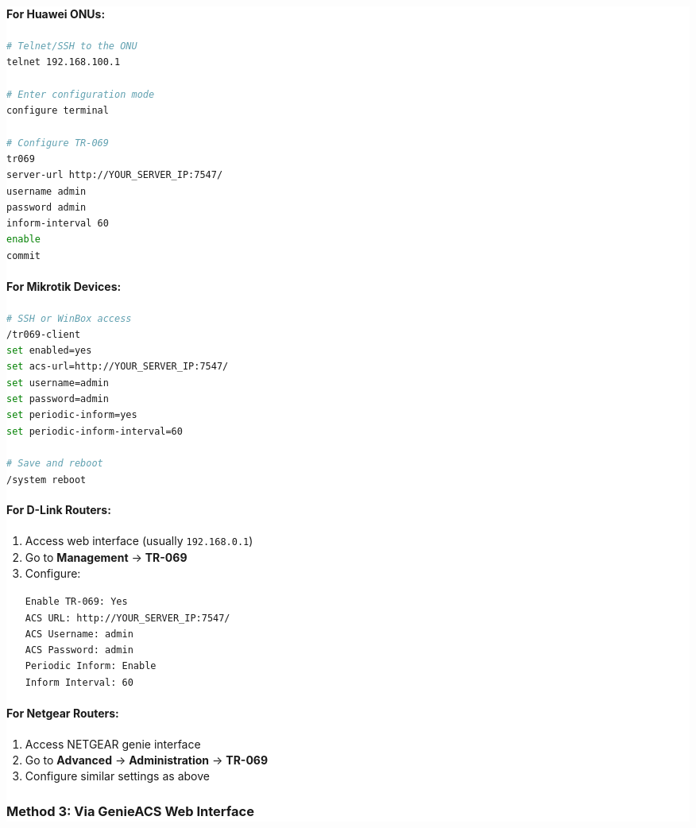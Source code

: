 #### For Huawei ONUs:
```bash
# Telnet/SSH to the ONU
telnet 192.168.100.1

# Enter configuration mode
configure terminal

# Configure TR-069
tr069
server-url http://YOUR_SERVER_IP:7547/
username admin
password admin
inform-interval 60
enable
commit
```

#### For Mikrotik Devices:
```bash
# SSH or WinBox access
/tr069-client
set enabled=yes
set acs-url=http://YOUR_SERVER_IP:7547/
set username=admin
set password=admin
set periodic-inform=yes
set periodic-inform-interval=60

# Save and reboot
/system reboot
```

#### For D-Link Routers:
1. Access web interface (usually `192.168.0.1`)
2. Go to **Management** → **TR-069**
3. Configure:
   ```
   Enable TR-069: Yes
   ACS URL: http://YOUR_SERVER_IP:7547/
   ACS Username: admin
   ACS Password: admin
   Periodic Inform: Enable
   Inform Interval: 60
   ```

#### For Netgear Routers:
1. Access NETGEAR genie interface
2. Go to **Advanced** → **Administration** → **TR-069**
3. Configure similar settings as above

### Method 3: Via GenieACS Web Interface

